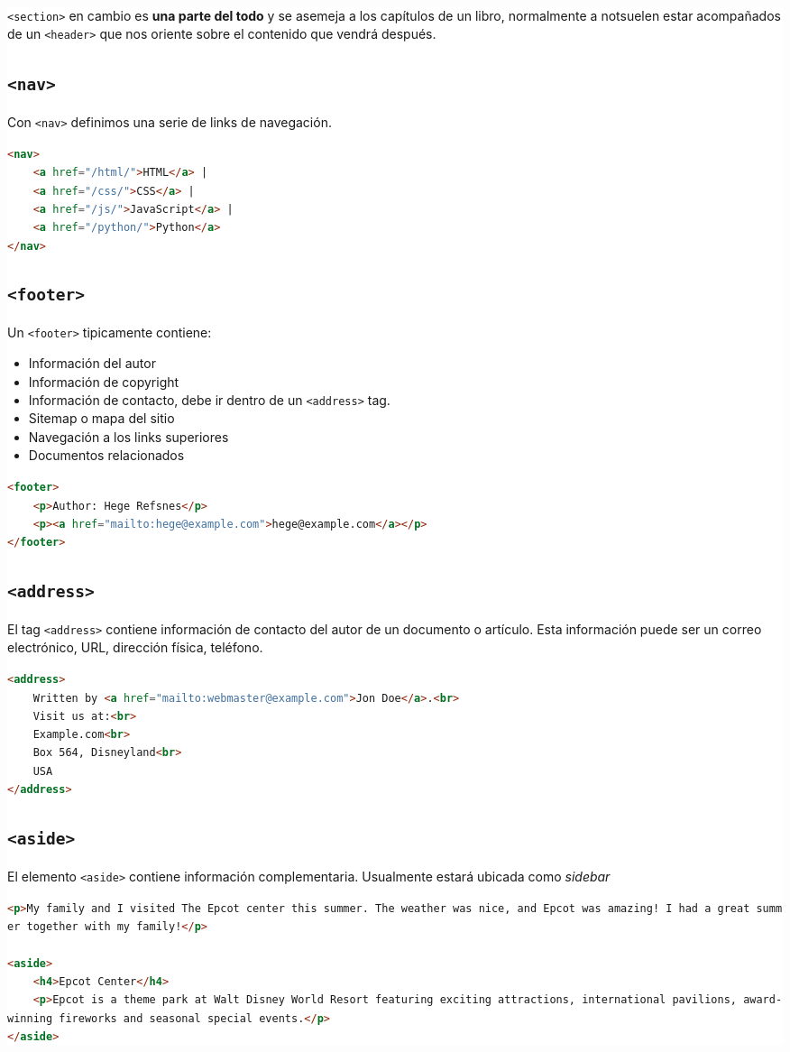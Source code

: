 `<section>` en cambio es **una parte del todo** y se asemeja a los capítulos de un libro, normalmente a notsuelen estar acompañados de un `<header>` que nos oriente sobre el contenido que vendrá después.

## `<nav>`
Con `<nav>` definimos una serie de links de navegación.
```html
<nav>  
	<a href="/html/">HTML</a> |  
	<a href="/css/">CSS</a> |  
	<a href="/js/">JavaScript</a> |  
	<a href="/python/">Python</a>  
</nav>
```
## `<footer>`
Un `<footer>` tipicamente contiene:
* Información del autor
* Información de copyright
* Información de contacto, debe ir dentro de un `<address>` tag.
* Sitemap o mapa del sitio
* Navegación a los links superiores
* Documentos relacionados

```html
<footer>  
	<p>Author: Hege Refsnes</p>  
	<p><a href="mailto:hege@example.com">hege@example.com</a></p>  
</footer>
```

## `<address>`
El tag `<address>` contiene información de contacto del autor de un documento o artículo. Esta información puede ser un correo electrónico, URL, dirección física, teléfono.
```html
<address>  
	Written by <a href="mailto:webmaster@example.com">Jon Doe</a>.<br>  
	Visit us at:<br>  
	Example.com<br>  
	Box 564, Disneyland<br>  
	USA  
</address>
```

## `<aside>`
El elemento `<aside>` contiene información complementaria.
Usualmente estará ubicada como *sidebar*

```html
<p>My family and I visited The Epcot center this summer. The weather was nice, and Epcot was amazing! I had a great summer together with my family!</p>  
  
<aside>  
	<h4>Epcot Center</h4>  
	<p>Epcot is a theme park at Walt Disney World Resort featuring exciting attractions, international pavilions, award-winning fireworks and seasonal special events.</p>  
</aside>
```
